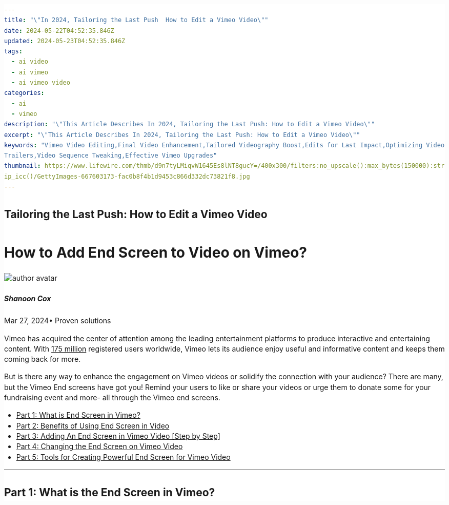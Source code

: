 ```yaml
---
title: "\"In 2024, Tailoring the Last Push  How to Edit a Vimeo Video\""
date: 2024-05-22T04:52:35.846Z
updated: 2024-05-23T04:52:35.846Z
tags:
  - ai video
  - ai vimeo
  - ai vimeo video
categories:
  - ai
  - vimeo
description: "\"This Article Describes In 2024, Tailoring the Last Push: How to Edit a Vimeo Video\""
excerpt: "\"This Article Describes In 2024, Tailoring the Last Push: How to Edit a Vimeo Video\""
keywords: "Vimeo Video Editing,Final Video Enhancement,Tailored Videography Boost,Edits for Last Impact,Optimizing Video Trailers,Video Sequence Tweaking,Effective Vimeo Upgrades"
thumbnail: https://www.lifewire.com/thmb/d9n7tyLMiqvW1645Es8lNT8gucY=/400x300/filters:no_upscale():max_bytes(150000):strip_icc()/GettyImages-667603173-fac0b8f4b1d9453c866d332dc73821f8.jpg
---
```


## Tailoring the Last Push: How to Edit a Vimeo Video

# How to Add End Screen to Video on Vimeo?

![author avatar](https://images.wondershare.com/filmora/article-images/shannon-cox.jpg)

##### Shanoon Cox

 Mar 27, 2024• Proven solutions

Vimeo has acquired the center of attention among the leading entertainment platforms to produce interactive and entertaining content. With [175 million](https://www.eksposure.com/vimeo-statistics/) registered users worldwide, Vimeo lets its audience enjoy useful and informative content and keeps them coming back for more.

But is there any way to enhance the engagement on Vimeo videos or solidify the connection with your audience? There are many, but the Vimeo End screens have got you! Remind your users to like or share your videos or urge them to donate some for your fundraising event and more- all through the Vimeo end screens.

* [Part 1: What is End Screen in Vimeo?](#part1)
* [Part 2: Benefits of Using End Screen in Video](#part2)
* [ Part 3: Adding An End Screen in Vimeo Video \[Step by Step\] ](#part3)
* [Part 4: Changing the End Screen on Vimeo Video](#part4)
* [Part 5: Tools for Creating Powerful End Screen for Vimeo Video](#part5)

---

## Part 1: What is the End Screen in Vimeo?
